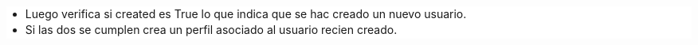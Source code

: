 * Luego verifica si created es True lo que indica que se hac creado un nuevo usuario.
* Si las dos se cumplen crea un perfil asociado al usuario recien creado.

